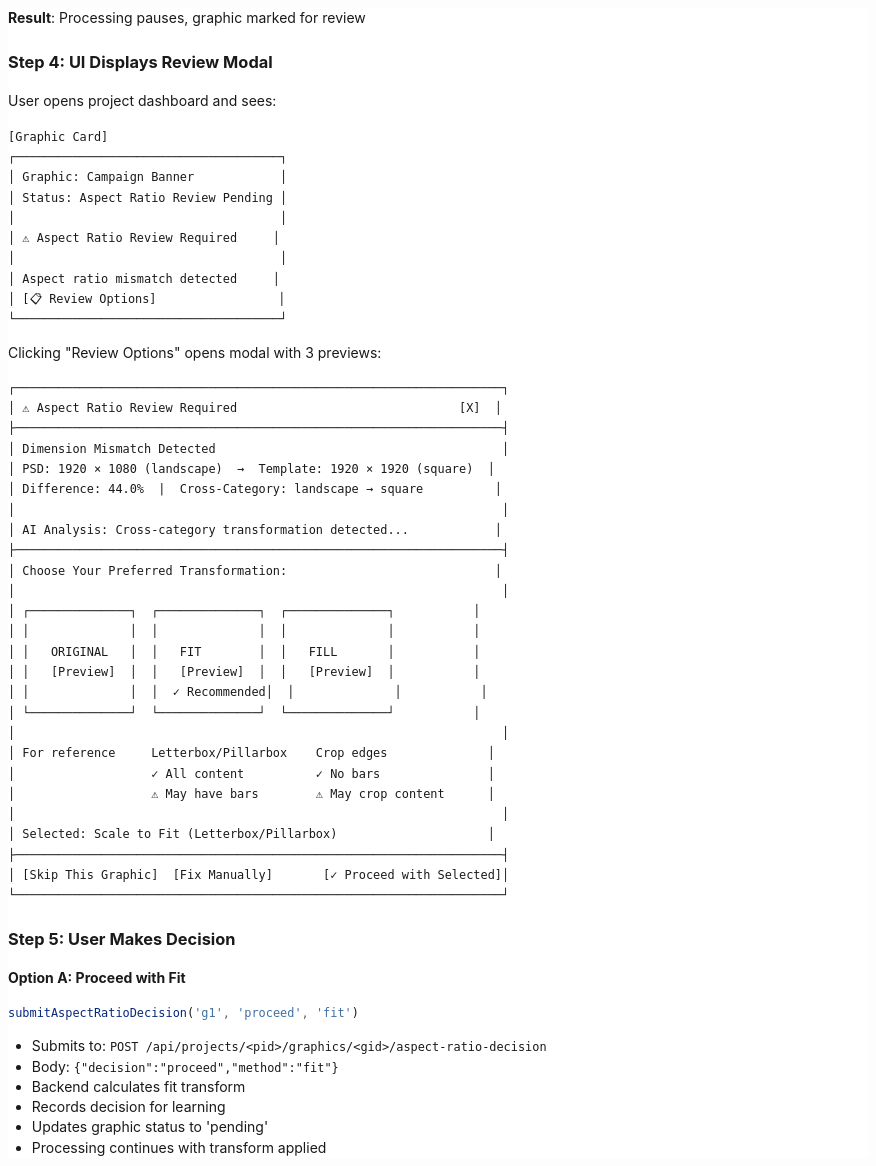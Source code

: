 **Result**: Processing pauses, graphic marked for review

### Step 4: UI Displays Review Modal

User opens project dashboard and sees:

```
[Graphic Card]
┌─────────────────────────────────────┐
│ Graphic: Campaign Banner            │
│ Status: Aspect Ratio Review Pending │
│                                     │
│ ⚠ Aspect Ratio Review Required     │
│                                     │
│ Aspect ratio mismatch detected     │
│ [📋 Review Options]                 │
└─────────────────────────────────────┘
```

Clicking "Review Options" opens modal with 3 previews:

```
┌────────────────────────────────────────────────────────────────────┐
│ ⚠ Aspect Ratio Review Required                               [X]  │
├────────────────────────────────────────────────────────────────────┤
│ Dimension Mismatch Detected                                        │
│ PSD: 1920 × 1080 (landscape)  →  Template: 1920 × 1920 (square)  │
│ Difference: 44.0%  |  Cross-Category: landscape → square          │
│                                                                    │
│ AI Analysis: Cross-category transformation detected...            │
├────────────────────────────────────────────────────────────────────┤
│ Choose Your Preferred Transformation:                             │
│                                                                    │
│ ┌──────────────┐  ┌──────────────┐  ┌──────────────┐           │
│ │              │  │              │  │              │           │
│ │   ORIGINAL   │  │   FIT        │  │   FILL       │           │
│ │   [Preview]  │  │   [Preview]  │  │   [Preview]  │           │
│ │              │  │  ✓ Recommended│  │              │           │
│ └──────────────┘  └──────────────┘  └──────────────┘           │
│                                                                    │
│ For reference     Letterbox/Pillarbox    Crop edges              │
│                   ✓ All content          ✓ No bars               │
│                   ⚠ May have bars        ⚠ May crop content      │
│                                                                    │
│ Selected: Scale to Fit (Letterbox/Pillarbox)                     │
├────────────────────────────────────────────────────────────────────┤
│ [Skip This Graphic]  [Fix Manually]       [✓ Proceed with Selected]│
└────────────────────────────────────────────────────────────────────┘
```

### Step 5: User Makes Decision

**Option A: Proceed with Fit**
```javascript
submitAspectRatioDecision('g1', 'proceed', 'fit')
```
- Submits to: `POST /api/projects/<pid>/graphics/<gid>/aspect-ratio-decision`
- Body: `{"decision":"proceed","method":"fit"}`
- Backend calculates fit transform
- Records decision for learning
- Updates graphic status to 'pending'
- Processing continues with transform applied
